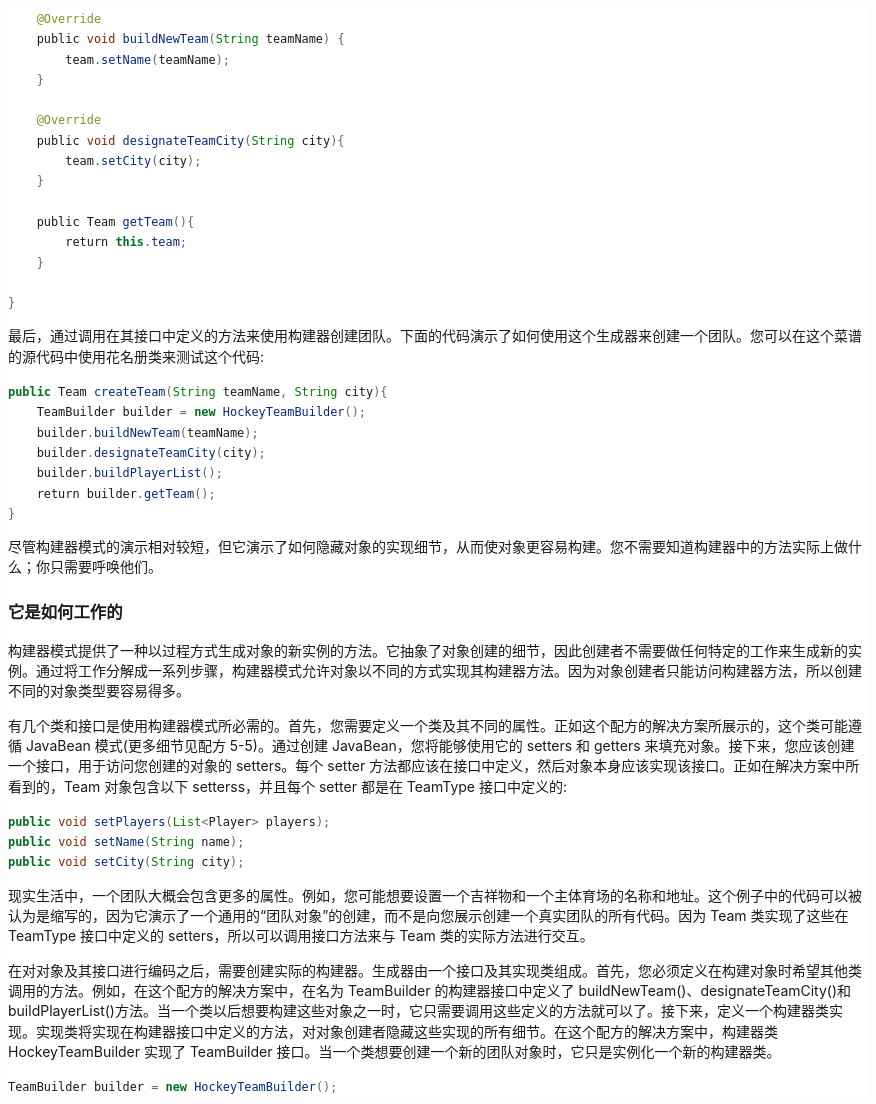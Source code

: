 ```java
    @Override
    public void buildNewTeam(String teamName) {
        team.setName(teamName);
    }

    @Override
    public void designateTeamCity(String city){
        team.setCity(city);
    }

    public Team getTeam(){
        return this.team;
    }

}
```

最后，通过调用在其接口中定义的方法来使用构建器创建团队。下面的代码演示了如何使用这个生成器来创建一个团队。您可以在这个菜谱的源代码中使用花名册类来测试这个代码:

```java
public Team createTeam(String teamName, String city){
    TeamBuilder builder = new HockeyTeamBuilder();
    builder.buildNewTeam(teamName);
    builder.designateTeamCity(city);
    builder.buildPlayerList();
    return builder.getTeam();
}
```

尽管构建器模式的演示相对较短，但它演示了如何隐藏对象的实现细节，从而使对象更容易构建。您不需要知道构建器中的方法实际上做什么；你只需要呼唤他们。

### 它是如何工作的

构建器模式提供了一种以过程方式生成对象的新实例的方法。它抽象了对象创建的细节，因此创建者不需要做任何特定的工作来生成新的实例。通过将工作分解成一系列步骤，构建器模式允许对象以不同的方式实现其构建器方法。因为对象创建者只能访问构建器方法，所以创建不同的对象类型要容易得多。

有几个类和接口是使用构建器模式所必需的。首先，您需要定义一个类及其不同的属性。正如这个配方的解决方案所展示的，这个类可能遵循 JavaBean 模式(更多细节见配方 5-5)。通过创建 JavaBean，您将能够使用它的 setters 和 getters 来填充对象。接下来，您应该创建一个接口，用于访问您创建的对象的 setters。每个 setter 方法都应该在接口中定义，然后对象本身应该实现该接口。正如在解决方案中所看到的，Team 对象包含以下 setterss，并且每个 setter 都是在 TeamType 接口中定义的:

```java
public void setPlayers(List<Player> players);
public void setName(String name);
public void setCity(String city);
```

现实生活中，一个团队大概会包含更多的属性。例如，您可能想要设置一个吉祥物和一个主体育场的名称和地址。这个例子中的代码可以被认为是缩写的，因为它演示了一个通用的“团队对象”的创建，而不是向您展示创建一个真实团队的所有代码。因为 Team 类实现了这些在 TeamType 接口中定义的 setters，所以可以调用接口方法来与 Team 类的实际方法进行交互。

在对对象及其接口进行编码之后，需要创建实际的构建器。生成器由一个接口及其实现类组成。首先，您必须定义在构建对象时希望其他类调用的方法。例如，在这个配方的解决方案中，在名为 TeamBuilder 的构建器接口中定义了 buildNewTeam()、designateTeamCity()和 buildPlayerList()方法。当一个类以后想要构建这些对象之一时，它只需要调用这些定义的方法就可以了。接下来，定义一个构建器类实现。实现类将实现在构建器接口中定义的方法，对对象创建者隐藏这些实现的所有细节。在这个配方的解决方案中，构建器类 HockeyTeamBuilder 实现了 TeamBuilder 接口。当一个类想要创建一个新的团队对象时，它只是实例化一个新的构建器类。

```java
TeamBuilder builder = new HockeyTeamBuilder();
```
